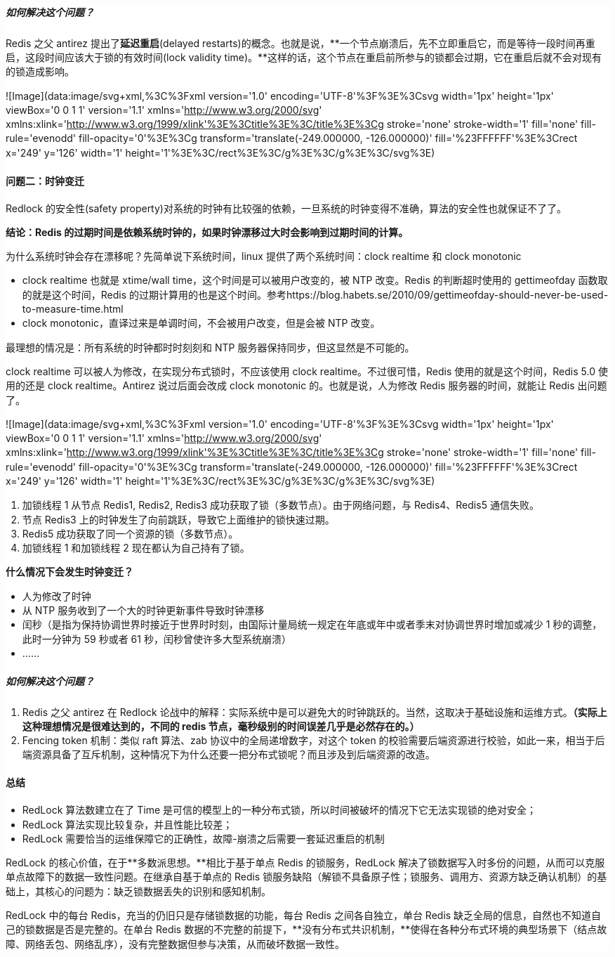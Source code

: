 ##### 如何解决这个问题？

Redis 之父 antirez 提出了**延迟重启**(delayed restarts)的概念。也就是说，**一个节点崩溃后，先不立即重启它，而是等待一段时间再重启，这段时间应该大于锁的有效时间(lock validity time)。**这样的话，这个节点在重启前所参与的锁都会过期，它在重启后就不会对现有的锁造成影响。

![Image](data:image/svg+xml,%3C%3Fxml version='1.0' encoding='UTF-8'%3F%3E%3Csvg width='1px' height='1px' viewBox='0 0 1 1' version='1.1' xmlns='http://www.w3.org/2000/svg' xmlns:xlink='http://www.w3.org/1999/xlink'%3E%3Ctitle%3E%3C/title%3E%3Cg stroke='none' stroke-width='1' fill='none' fill-rule='evenodd' fill-opacity='0'%3E%3Cg transform='translate(-249.000000, -126.000000)' fill='%23FFFFFF'%3E%3Crect x='249' y='126' width='1' height='1'%3E%3C/rect%3E%3C/g%3E%3C/g%3E%3C/svg%3E)

#### 问题二：时钟变迁

Redlock 的安全性(safety property)对系统的时钟有比较强的依赖，一旦系统的时钟变得不准确，算法的安全性也就保证不了了。

**结论：Redis 的过期时间是依赖系统时钟的，如果时钟漂移过大时会影响到过期时间的计算。**

为什么系统时钟会存在漂移呢？先简单说下系统时间，linux 提供了两个系统时间：clock realtime 和 clock monotonic

- clock realtime 也就是 xtime/wall time，这个时间是可以被用户改变的，被 NTP 改变。Redis 的判断超时使用的 gettimeofday 函数取的就是这个时间，Redis 的过期计算用的也是这个时间。参考https://blog.habets.se/2010/09/gettimeofday-should-never-be-used-to-measure-time.html
- clock monotonic，直译过来是单调时间，不会被用户改变，但是会被 NTP 改变。

最理想的情况是：所有系统的时钟都时时刻刻和 NTP 服务器保持同步，但这显然是不可能的。

clock realtime 可以被人为修改，在实现分布式锁时，不应该使用 clock realtime。不过很可惜，Redis 使用的就是这个时间，Redis 5.0 使用的还是 clock realtime。Antirez 说过后面会改成 clock monotonic 的。也就是说，人为修改 Redis 服务器的时间，就能让 Redis 出问题了。

![Image](data:image/svg+xml,%3C%3Fxml version='1.0' encoding='UTF-8'%3F%3E%3Csvg width='1px' height='1px' viewBox='0 0 1 1' version='1.1' xmlns='http://www.w3.org/2000/svg' xmlns:xlink='http://www.w3.org/1999/xlink'%3E%3Ctitle%3E%3C/title%3E%3Cg stroke='none' stroke-width='1' fill='none' fill-rule='evenodd' fill-opacity='0'%3E%3Cg transform='translate(-249.000000, -126.000000)' fill='%23FFFFFF'%3E%3Crect x='249' y='126' width='1' height='1'%3E%3C/rect%3E%3C/g%3E%3C/g%3E%3C/svg%3E)

1. 加锁线程 1 从节点 Redis1, Redis2, Redis3 成功获取了锁（多数节点）。由于网络问题，与 Redis4、Redis5 通信失败。
2. 节点 Redis3 上的时钟发生了向前跳跃，导致它上面维护的锁快速过期。
3. Redis5 成功获取了同一个资源的锁（多数节点）。
4. 加锁线程 1 和加锁线程 2 现在都认为自己持有了锁。

**什么情况下会发生时钟变迁？**

- 人为修改了时钟
- 从 NTP 服务收到了一个大的时钟更新事件导致时钟漂移
- 闰秒（是指为保持协调世界时接近于世界时时刻，由国际计量局统一规定在年底或年中或者季末对协调世界时增加或减少 1 秒的调整，此时一分钟为 59 秒或者 61 秒，闰秒曾使许多大型系统崩溃）
- ……

##### 如何解决这个问题？

1. Redis 之父 antirez 在 Redlock 论战中的解释：实际系统中是可以避免大的时钟跳跃的。当然，这取决于基础设施和运维方式。**（实际上这种理想情况是很难达到的，不同的 redis 节点，毫秒级别的时间误差几乎是必然存在的。）**
2. Fencing token 机制：类似 raft 算法、zab 协议中的全局递增数字，对这个 token 的校验需要后端资源进行校验，如此一来，相当于后端资源具备了互斥机制，这种情况下为什么还要一把分布式锁呢？而且涉及到后端资源的改造。

#### 总结

- RedLock 算法数建立在了 Time 是可信的模型上的一种分布式锁，所以时间被破坏的情况下它无法实现锁的绝对安全；
- RedLock 算法实现比较复杂，并且性能比较差；
- RedLock 需要恰当的运维保障它的正确性，故障-崩溃之后需要一套延迟重启的机制

RedLock 的核心价值，在于**多数派思想。**相比于基于单点 Redis 的锁服务，RedLock 解决了锁数据写入时多份的问题，从而可以克服单点故障下的数据一致性问题。在继承自基于单点的 Redis 锁服务缺陷（解锁不具备原子性；锁服务、调用方、资源方缺乏确认机制）的基础上，其核心的问题为：缺乏锁数据丢失的识别和感知机制。

RedLock 中的每台 Redis，充当的仍旧只是存储锁数据的功能，每台 Redis 之间各自独立，单台 Redis 缺乏全局的信息，自然也不知道自己的锁数据是否是完整的。在单台 Redis 数据的不完整的前提下，**没有分布式共识机制，**使得在各种分布式环境的典型场景下（结点故障、网络丢包、网络乱序），没有完整数据但参与决策，从而破坏数据一致性。

